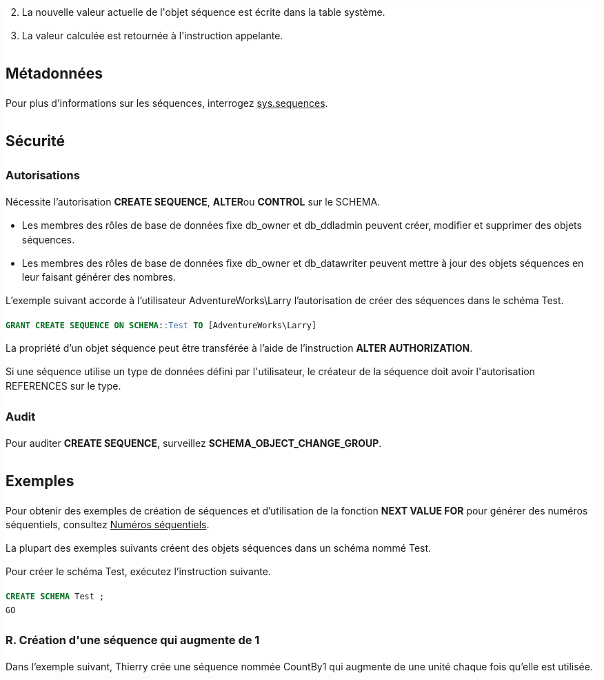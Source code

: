 2.  La nouvelle valeur actuelle de l'objet séquence est écrite dans la table système.  
  
3.  La valeur calculée est retournée à l'instruction appelante.  
  
## <a name="metadata"></a>Métadonnées  
 Pour plus d’informations sur les séquences, interrogez [sys.sequences](../../relational-databases/system-catalog-views/sys-sequences-transact-sql.md).  
  
## <a name="security"></a>Sécurité  
  
### <a name="permissions"></a>Autorisations  
 Nécessite l’autorisation **CREATE SEQUENCE**, **ALTER**ou **CONTROL** sur le SCHEMA.  
  
-   Les membres des rôles de base de données fixe db_owner et db_ddladmin peuvent créer, modifier et supprimer des objets séquences.  
  
-   Les membres des rôles de base de données fixe db_owner et db_datawriter peuvent mettre à jour des objets séquences en leur faisant générer des nombres.  
  
 L’exemple suivant accorde à l’utilisateur AdventureWorks\Larry l’autorisation de créer des séquences dans le schéma Test.  
  
```sql  
GRANT CREATE SEQUENCE ON SCHEMA::Test TO [AdventureWorks\Larry]  
```  
  
 La propriété d’un objet séquence peut être transférée à l’aide de l’instruction **ALTER AUTHORIZATION**.  
  
 Si une séquence utilise un type de données défini par l'utilisateur, le créateur de la séquence doit avoir l'autorisation REFERENCES sur le type.  
  
### <a name="audit"></a>Audit  
 Pour auditer **CREATE SEQUENCE**, surveillez **SCHEMA_OBJECT_CHANGE_GROUP**.  
  
## <a name="examples"></a>Exemples  
 Pour obtenir des exemples de création de séquences et d’utilisation de la fonction **NEXT VALUE FOR** pour générer des numéros séquentiels, consultez [Numéros séquentiels](../../relational-databases/sequence-numbers/sequence-numbers.md).  
  
 La plupart des exemples suivants créent des objets séquences dans un schéma nommé Test.  
  
 Pour créer le schéma Test, exécutez l’instruction suivante.  
  
```sql  
CREATE SCHEMA Test ;  
GO  
```  
  
### <a name="a-creating-a-sequence-that-increases-by-1"></a>R. Création d'une séquence qui augmente de 1  
 Dans l’exemple suivant, Thierry crée une séquence nommée CountBy1 qui augmente de une unité chaque fois qu’elle est utilisée.  
  